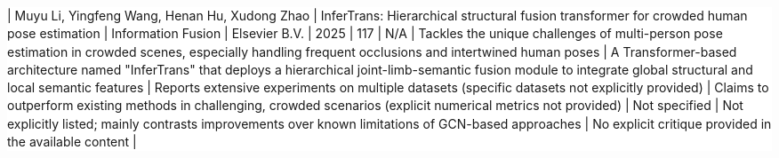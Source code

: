 | Muyu Li, Yingfeng Wang, Henan Hu, Xudong Zhao                                                                                                         | InferTrans: Hierarchical structural fusion transformer for crowded human pose estimation                                   | Information Fusion                                                                                  | Elsevier B.V.                                                                    | 2025                               | 117                     | N/A                      | Tackles the unique challenges of multi-person pose estimation in crowded scenes, especially handling frequent occlusions and intertwined human poses                                                                                                                         | A Transformer-based architecture named "InferTrans" that deploys a hierarchical joint-limb-semantic fusion module to integrate global structural and local semantic features                                                                                                                                                                                                                                                                                                                                                                                                       | Reports extensive experiments on multiple datasets (specific datasets not explicitly provided)                                                                                                                                                                                                                                   | Claims to outperform existing methods in challenging, crowded scenarios (explicit numerical metrics not provided)                                                                                                                                                                                                                                                                                                                                                                            | Not specified                                                                                                                                                                                                                                | Not explicitly listed; mainly contrasts improvements over known limitations of GCN-based approaches                                                                                                                                                                                                                                                                                                                                                   | No explicit critique provided in the available content                                                                                                                                                                                                                                                                                                                                                                                                                                                                                         |